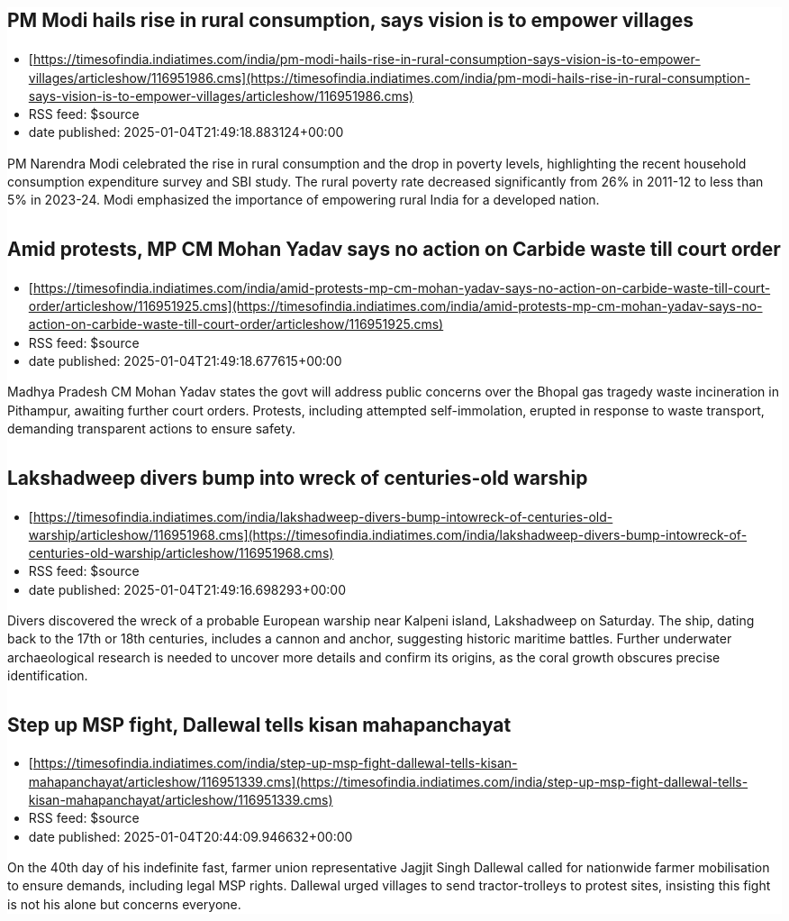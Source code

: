 ## PM Modi hails rise in rural consumption, says vision is to empower villages
 - [https://timesofindia.indiatimes.com/india/pm-modi-hails-rise-in-rural-consumption-says-vision-is-to-empower-villages/articleshow/116951986.cms](https://timesofindia.indiatimes.com/india/pm-modi-hails-rise-in-rural-consumption-says-vision-is-to-empower-villages/articleshow/116951986.cms)
 - RSS feed: $source
 - date published: 2025-01-04T21:49:18.883124+00:00

PM Narendra Modi celebrated the rise in rural consumption and the drop in poverty levels, highlighting the recent household consumption expenditure survey and SBI study. The rural poverty rate decreased significantly from 26% in 2011-12 to less than 5% in 2023-24. Modi emphasized the importance of empowering rural India for a developed nation.

## Amid protests, MP CM Mohan Yadav says no action on Carbide waste till court order
 - [https://timesofindia.indiatimes.com/india/amid-protests-mp-cm-mohan-yadav-says-no-action-on-carbide-waste-till-court-order/articleshow/116951925.cms](https://timesofindia.indiatimes.com/india/amid-protests-mp-cm-mohan-yadav-says-no-action-on-carbide-waste-till-court-order/articleshow/116951925.cms)
 - RSS feed: $source
 - date published: 2025-01-04T21:49:18.677615+00:00

Madhya Pradesh CM Mohan Yadav states the govt will address public concerns over the Bhopal gas tragedy waste incineration in Pithampur, awaiting further court orders. Protests, including attempted self-immolation, erupted in response to waste transport, demanding transparent actions to ensure safety.

## Lakshadweep divers bump into wreck of centuries-old warship
 - [https://timesofindia.indiatimes.com/india/lakshadweep-divers-bump-intowreck-of-centuries-old-warship/articleshow/116951968.cms](https://timesofindia.indiatimes.com/india/lakshadweep-divers-bump-intowreck-of-centuries-old-warship/articleshow/116951968.cms)
 - RSS feed: $source
 - date published: 2025-01-04T21:49:16.698293+00:00

Divers discovered the wreck of a probable European warship near Kalpeni island, Lakshadweep on Saturday. The ship, dating back to the 17th or 18th centuries, includes a cannon and anchor, suggesting historic maritime battles. Further underwater archaeological research is needed to uncover more details and confirm its origins, as the coral growth obscures precise identification.

## Step up MSP fight, Dallewal tells kisan mahapanchayat
 - [https://timesofindia.indiatimes.com/india/step-up-msp-fight-dallewal-tells-kisan-mahapanchayat/articleshow/116951339.cms](https://timesofindia.indiatimes.com/india/step-up-msp-fight-dallewal-tells-kisan-mahapanchayat/articleshow/116951339.cms)
 - RSS feed: $source
 - date published: 2025-01-04T20:44:09.946632+00:00

On the 40th day of his indefinite fast, farmer union representative Jagjit Singh Dallewal called for nationwide farmer mobilisation to ensure demands, including legal MSP rights. Dallewal urged villages to send tractor-trolleys to protest sites, insisting this fight is not his alone but concerns everyone.
